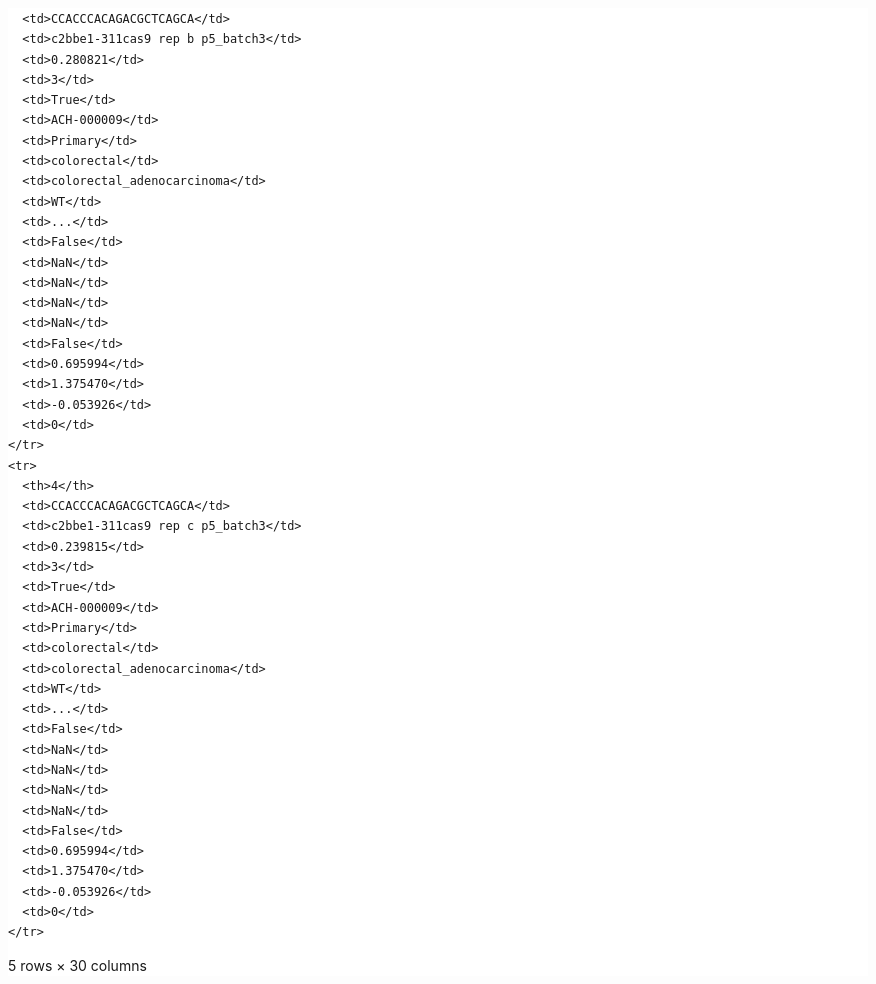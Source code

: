       <td>CCACCCACAGACGCTCAGCA</td>
      <td>c2bbe1-311cas9 rep b p5_batch3</td>
      <td>0.280821</td>
      <td>3</td>
      <td>True</td>
      <td>ACH-000009</td>
      <td>Primary</td>
      <td>colorectal</td>
      <td>colorectal_adenocarcinoma</td>
      <td>WT</td>
      <td>...</td>
      <td>False</td>
      <td>NaN</td>
      <td>NaN</td>
      <td>NaN</td>
      <td>NaN</td>
      <td>False</td>
      <td>0.695994</td>
      <td>1.375470</td>
      <td>-0.053926</td>
      <td>0</td>
    </tr>
    <tr>
      <th>4</th>
      <td>CCACCCACAGACGCTCAGCA</td>
      <td>c2bbe1-311cas9 rep c p5_batch3</td>
      <td>0.239815</td>
      <td>3</td>
      <td>True</td>
      <td>ACH-000009</td>
      <td>Primary</td>
      <td>colorectal</td>
      <td>colorectal_adenocarcinoma</td>
      <td>WT</td>
      <td>...</td>
      <td>False</td>
      <td>NaN</td>
      <td>NaN</td>
      <td>NaN</td>
      <td>NaN</td>
      <td>False</td>
      <td>0.695994</td>
      <td>1.375470</td>
      <td>-0.053926</td>
      <td>0</td>
    </tr>
  </tbody>
</table>
<p>5 rows × 30 columns</p>
</div>
